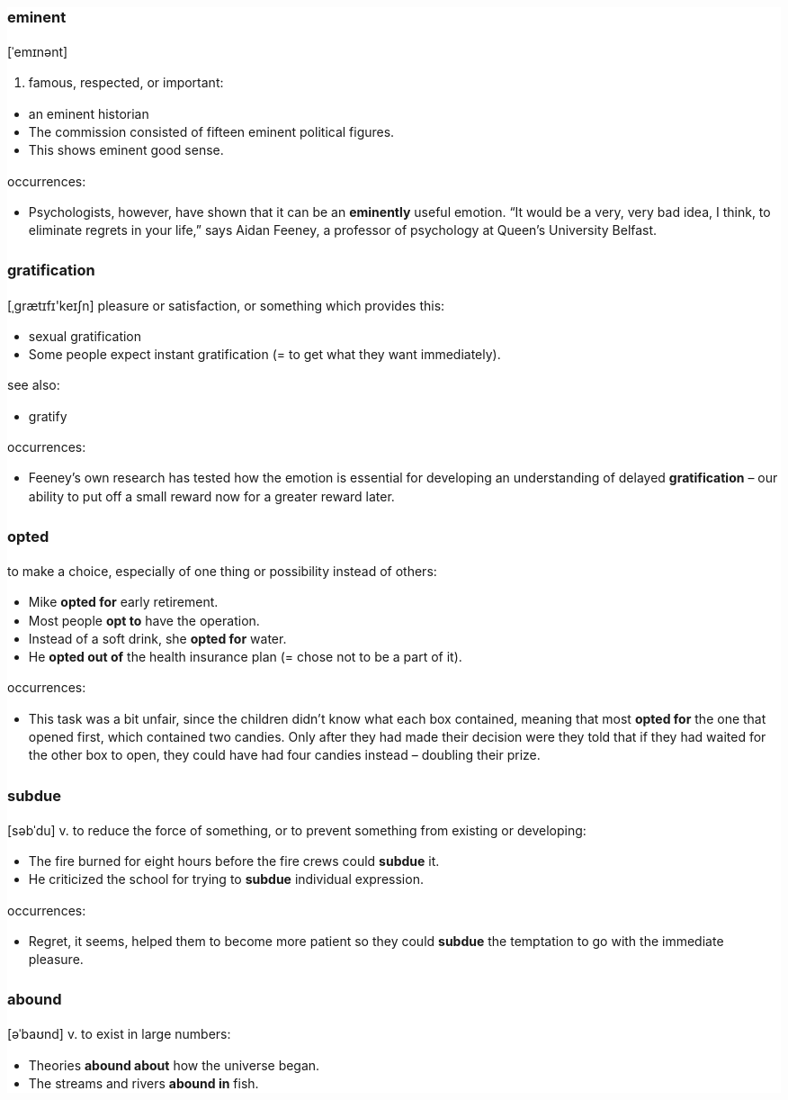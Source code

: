 ### eminent
[ˈemɪnənt]
1. famous, respected, or important:
- an eminent historian
- The commission consisted of fifteen eminent political figures.
- This shows eminent good sense.

occurrences:
- Psychologists, however, have shown that it can be an **eminently** useful emotion. “It would be a very, very bad idea, I think, to eliminate regrets in your life,” says Aidan Feeney, a professor of psychology at Queen’s University Belfast.

### gratification
[ˌgrætɪfɪ'keɪʃn]
pleasure or satisfaction, or something which provides this:
- sexual gratification
- Some people expect instant gratification (= to get what they want immediately).

see also:
- gratify

occurrences:
- Feeney’s own research has tested how the emotion is essential for developing an understanding of delayed **gratification** – our ability to put off a small reward now for a greater reward later.

### opted
to make a choice, especially of one thing or possibility instead of others:
- Mike **opted for** early retirement.
- Most people **opt to** have the operation.
- Instead of a soft drink, she **opted for** water.
- He **opted out of** the health insurance plan (= chose not to be a part of it).

occurrences:
- This task was a bit unfair, since the children didn’t know what each box contained, meaning that most **opted for** the one that opened first, which contained two candies. Only after they had made their decision were they told that if they had waited for the other box to open, they could have had four candies instead – doubling their prize.

### subdue
[səbˈdu]
v. to reduce the force of something, or to prevent something from existing or developing:
- The fire burned for eight hours before the fire crews could **subdue** it.
- He criticized the school for trying to **subdue** individual expression.

occurrences:
- Regret, it seems, helped them to become more patient so they could **subdue** the temptation to go with the immediate pleasure.

### abound
[əˈbaʊnd]
v. to exist in large numbers:
- Theories **abound about** how the universe began.
- The streams and rivers **abound in** fish.
